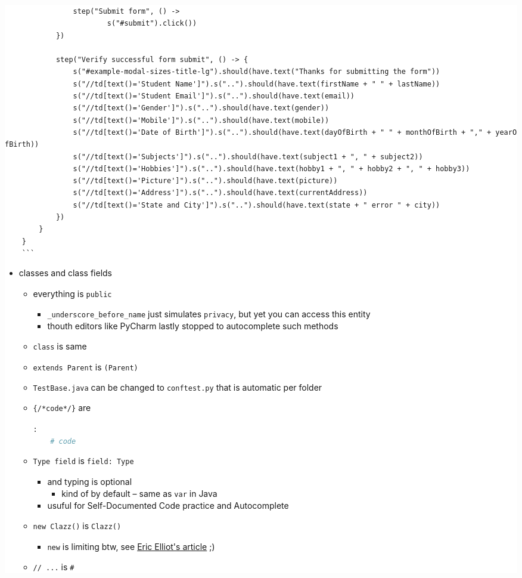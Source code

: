                     step("Submit form", () ->
                            s("#submit").click())
                })
        
                step("Verify successful form submit", () -> {
                    s("#example-modal-sizes-title-lg").should(have.text("Thanks for submitting the form"))
                    s("//td[text()='Student Name']").s("..").should(have.text(firstName + " " + lastName))
                    s("//td[text()='Student Email']").s("..").should(have.text(email))
                    s("//td[text()='Gender']").s("..").should(have.text(gender))
                    s("//td[text()='Mobile']").s("..").should(have.text(mobile))
                    s("//td[text()='Date of Birth']").s("..").should(have.text(dayOfBirth + " " + monthOfBirth + "," + yearOfBirth))
                    s("//td[text()='Subjects']").s("..").should(have.text(subject1 + ", " + subject2))
                    s("//td[text()='Hobbies']").s("..").should(have.text(hobby1 + ", " + hobby2 + ", " + hobby3))
                    s("//td[text()='Picture']").s("..").should(have.text(picture))
                    s("//td[text()='Address']").s("..").should(have.text(currentAddress))
                    s("//td[text()='State and City']").s("..").should(have.text(state + " error " + city))
                })
            }
        }
        ```
      
        

  * classes and class fields

    * everything is `public`

      * `_underscore_before_name` just simulates `privacy`, but yet you can access this entity
      * thouth editors like PyCharm lastly stopped to autocomplete such methods

    * `class` is same

    * `extends Parent` is `(Parent)`

    * `TestBase.java` can be changed to `conftest.py` that is automatic per folder

    * `{/*code*/}` are 

      ```python
      :
          # code
      ```

    * `Type field` is `field: Type` 

      * and typing is optional 
        * kind of by default – same as `var` in Java
      * usuful  for Self-Documented Code practice and Autocomplete

    * `new Clazz()` is `Clazz()` 

      * `new` is limiting btw, see [Eric Elliot's article](https://medium.com/javascript-scene/why-composition-is-harder-with-classes-c3e627dcd0aa) ;)

    * `// ...` is `#`
